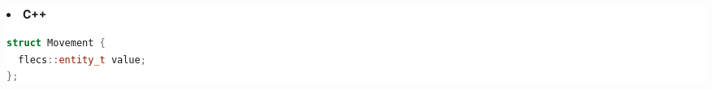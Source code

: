```c
```

</li>
<li><b class="tab-title">C++</b>

```cpp
struct Movement {
  flecs::entity_t value;
};

